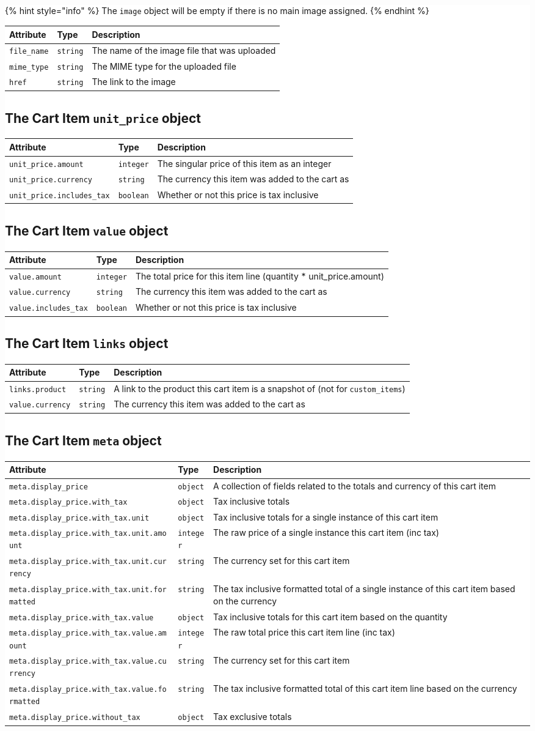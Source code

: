 {% hint style="info" %}
The `image` object will be empty if there is no main image assigned.
{% endhint %}

| **Attribute** | **Type** | **Description** |
| :--- | :--- | :--- |
| `file_name` | `string` | The name of the image file that was uploaded |
| `mime_type` | `string` | The MIME type for the uploaded file |
| `href` | `string` | The link to the image |

## The Cart Item `unit_price` object

| **Attribute** | **Type** | **Description** |
| :--- | :--- | :--- |
| `unit_price.amount` | `integer` | The singular price of this item as an integer |
| `unit_price.currency` | `string` | The currency this item was added to the cart as |
| `unit_price.includes_tax` | `boolean` | Whether or not this price is tax inclusive |

## The Cart Item `value` object

| **Attribute** | **Type** | **Description** |
| :--- | :--- | :--- |
| `value.amount` | `integer` | The total price for this item line \(quantity \* unit\_price.amount\) |
| `value.currency` | `string` | The currency this item was added to the cart as |
| `value.includes_tax` | `boolean` | Whether or not this price is tax inclusive |

## The Cart Item `links` object

| **Attribute** | **Type** | **Description** |
| :--- | :--- | :--- |
| `links.product` | `string` | A link to the product this cart item is a snapshot of \(not for `custom_items`\) |
| `value.currency` | `string` | The currency this item was added to the cart as |

## The Cart Item `meta` object

| **Attribute** | **Type** | **Description** |
| :--- | :--- | :--- |
| `meta.display_price` | `object` | A collection of fields related to the totals and currency of this cart item |
| `meta.display_price.with_tax` | `object` | Tax inclusive totals |
| `meta.display_price.with_tax.unit` | `object` | Tax inclusive totals for a single instance of this cart item |
| `meta.display_price.with_tax.unit.amount` | `integer` | The raw price of a single instance this cart item \(inc tax\) |
| `meta.display_price.with_tax.unit.currency` | `string` | The currency set for this cart item |
| `meta.display_price.with_tax.unit.formatted` | `string` | The tax inclusive formatted total of a single instance of this cart item based on the currency |
| `meta.display_price.with_tax.value` | `object` | Tax inclusive totals for this cart item based on the quantity |
| `meta.display_price.with_tax.value.amount` | `integer` | The raw total price this cart item line \(inc tax\) |
| `meta.display_price.with_tax.value.currency` | `string` | The currency set for this cart item |
| `meta.display_price.with_tax.value.formatted` | `string` | The tax inclusive formatted total of this cart item line based on the currency |
| `meta.display_price.without_tax` | `object` | Tax exclusive totals |